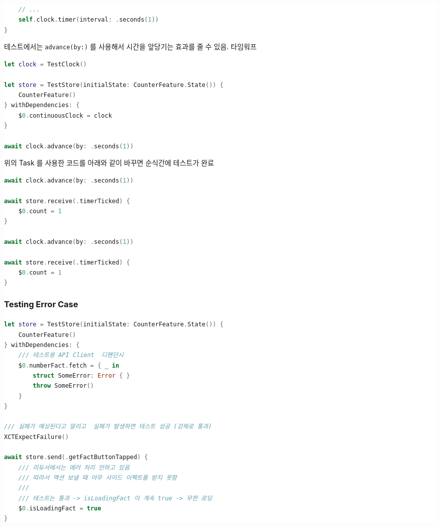```swift
    // ...
    self.clock.timer(interval: .seconds(1))
}
```
테스트에서는 `advance(by:)` 를 사용해서 시간을 앞당기는 효과를 줄 수 있음. 타임워프
```swift
let clock = TestClock()

let store = TestStore(initialState: CounterFeature.State()) {
    CounterFeature()
} withDependencies: {
    $0.continuousClock = clock
}

await clock.advance(by: .seconds(1))
```
위의 Task 를 사용한 코드를 아래와 같이 바꾸면 순식간에 테스트가 완료
```swift
await clock.advance(by: .seconds(1))

await store.receive(.timerTicked) {
    $0.count = 1
}

await clock.advance(by: .seconds(1))

await store.receive(.timerTicked) {
    $0.count = 1
}
```

### Testing Error Case

```swift
let store = TestStore(initialState: CounterFeature.State()) {
    CounterFeature()
} withDependencies: {
    /// 테스트용 API Client  디펜던시
    $0.numberFact.fetch = { _ in
        struct SomeError: Error { }
        throw SomeError()
    }
}

/// 실패가 예상된다고 알리고  실패가 발생하면 테스트 성공 (강제로 통과)
XCTExpectFailure()

await store.send(.getFactButtonTapped) {
    /// 리듀서에서는 에러 처리 안하고 있음
    /// 따라서 액션 보낼 때 아무 사이드 이펙트를 받지 못함
    ///
    /// 테스트는 통과 -> isLoadingFact 이 계속 true -> 무한 로딩
    $0.isLoadingFact = true
}
```
